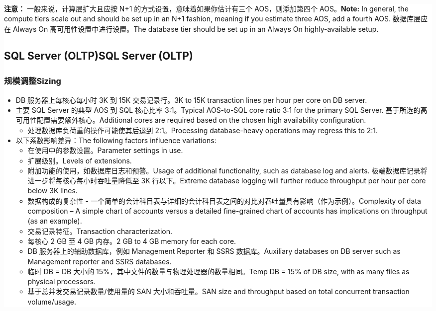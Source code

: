 <span data-ttu-id="ba65f-144">**注意：** 一般来说，计算层扩大且应按 N+1 的方式设置，意味着如果你估计有三个 AOS，则添加第四个 AOS。</span><span class="sxs-lookup"><span data-stu-id="ba65f-144">**Note:** In general, the compute tiers scale out and should be set up in an N+1 fashion, meaning if you estimate three AOS, add a fourth AOS.</span></span> <span data-ttu-id="ba65f-145">数据库层应在 Always On 高可用性设置中进行设置。</span><span class="sxs-lookup"><span data-stu-id="ba65f-145">The database tier should be set up in an Always On highly-available setup.</span></span> 


## <a name="sql-server-oltp"></a><span data-ttu-id="ba65f-146">SQL Server (OLTP)</span><span class="sxs-lookup"><span data-stu-id="ba65f-146">SQL Server (OLTP)</span></span>

### <a name="sizing"></a><span data-ttu-id="ba65f-147">规模调整</span><span class="sxs-lookup"><span data-stu-id="ba65f-147">Sizing</span></span>

- <span data-ttu-id="ba65f-148">DB 服务器上每核心每小时 3K 到 15K 交易记录行。</span><span class="sxs-lookup"><span data-stu-id="ba65f-148">3K to 15K transaction lines per hour per core on DB server.</span></span>
- <span data-ttu-id="ba65f-149">主要 SQL Server 的典型 AOS 到 SQL 核心比率 3:1。</span><span class="sxs-lookup"><span data-stu-id="ba65f-149">Typical AOS-to-SQL core ratio 3:1 for the primary SQL Server.</span></span> <span data-ttu-id="ba65f-150">基于所选的高可用性配置需要额外核心。</span><span class="sxs-lookup"><span data-stu-id="ba65f-150">Additional cores are required based on the chosen high availability configuration.</span></span> 
  - <span data-ttu-id="ba65f-151">处理数据库负荷重的操作可能使其后退到 2:1。</span><span class="sxs-lookup"><span data-stu-id="ba65f-151">Processing database-heavy operations may regress this to 2:1.</span></span> 
- <span data-ttu-id="ba65f-152">以下系数影响差异：</span><span class="sxs-lookup"><span data-stu-id="ba65f-152">The following factors influence variations:</span></span> 
  - <span data-ttu-id="ba65f-153">在使用中的参数设置。</span><span class="sxs-lookup"><span data-stu-id="ba65f-153">Parameter settings in use.</span></span> 
  - <span data-ttu-id="ba65f-154">扩展级别。</span><span class="sxs-lookup"><span data-stu-id="ba65f-154">Levels of extensions.</span></span> 
  - <span data-ttu-id="ba65f-155">附加功能的使用，如数据库日志和预警。</span><span class="sxs-lookup"><span data-stu-id="ba65f-155">Usage of additional functionality, such as database log and alerts.</span></span> <span data-ttu-id="ba65f-156">极端数据库记录将进一步将每核心每小时吞吐量降低至 3K 行以下。</span><span class="sxs-lookup"><span data-stu-id="ba65f-156">Extreme database logging will further reduce throughput per hour per core below 3K lines.</span></span> 
  - <span data-ttu-id="ba65f-157">数据构成的复杂性 - 一个简单的会计科目表与详细的会计科目表之间的对比对吞吐量具有影响（作为示例）。</span><span class="sxs-lookup"><span data-stu-id="ba65f-157">Complexity of data composition – A simple chart of accounts versus a detailed fine-grained chart of accounts has implications on throughput (as an example).</span></span> 
  - <span data-ttu-id="ba65f-158">交易记录特征。</span><span class="sxs-lookup"><span data-stu-id="ba65f-158">Transaction characterization.</span></span>
  - <span data-ttu-id="ba65f-159">每核心 2 GB 至 4 GB 内存。</span><span class="sxs-lookup"><span data-stu-id="ba65f-159">2 GB to 4 GB memory for each core.</span></span> 
  - <span data-ttu-id="ba65f-160">DB 服务器上的辅助数据库，例如 Management Reporter 和 SSRS 数据库。</span><span class="sxs-lookup"><span data-stu-id="ba65f-160">Auxiliary databases on DB server such as Management reporter and SSRS databases.</span></span>
  - <span data-ttu-id="ba65f-161">临时 DB = DB 大小的 15%，其中文件的数量与物理处理器的数量相同。</span><span class="sxs-lookup"><span data-stu-id="ba65f-161">Temp DB = 15% of DB size, with as many files as physical processors.</span></span> 
  - <span data-ttu-id="ba65f-162">基于总并发交易记录数量/使用量的 SAN 大小和吞吐量。</span><span class="sxs-lookup"><span data-stu-id="ba65f-162">SAN size and throughput based on total concurrent transaction volume/usage.</span></span> 
